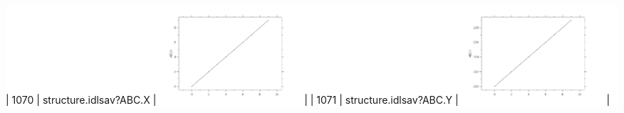 | 1070 | structure.idlsav?ABC.X | <img src="image/00001070.png" width="200"> |
| 1071 | structure.idlsav?ABC.Y | <img src="image/00001071.png" width="200"> |